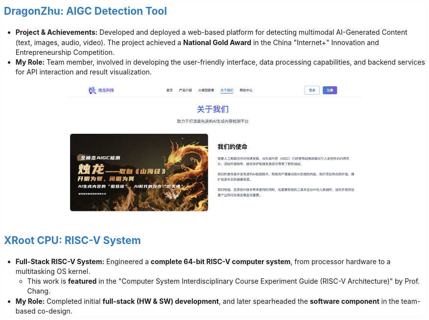


<h2 style="color: #337ab7;">DragonZhu: AIGC Detection Tool</h2>

- **Project & Achievements:** Developed and deployed a web-based platform for detecting multimodal AI-Generated Content (text, images, audio, video). The project achieved a **National Gold Award** in the China "Internet+" Innovation and Entrepreneurship Competition.
- **My Role:** Team member, involved in developing the user-friendly interface, data processing capabilities, and backend services for API interaction and result visualization.

<img src="hkust/aigc.png" alt="DragonZhu" style="width: 70%; display: block; margin: 0.15em auto;">



<h2 style="color: #337ab7;">XRoot CPU: RISC-V System</h2>

- <strong>Full-Stack RISC-V System:</strong> Engineered a <strong>complete 64-bit RISC-V computer system</strong>, from processor hardware to a multitasking OS kernel.
    - This work is <strong>featured</strong> in the "Computer System Interdisciplinary Course Experiment Guide (RISC-V Architecture)" by Prof. Chang.
- <strong>My Role:</strong> Completed initial <strong>full-stack (HW & SW) development</strong>, and later spearheaded the <strong>software component</strong> in the team-based co-design.

<div class = 'mul-cols'>
  <div class = 'col'>